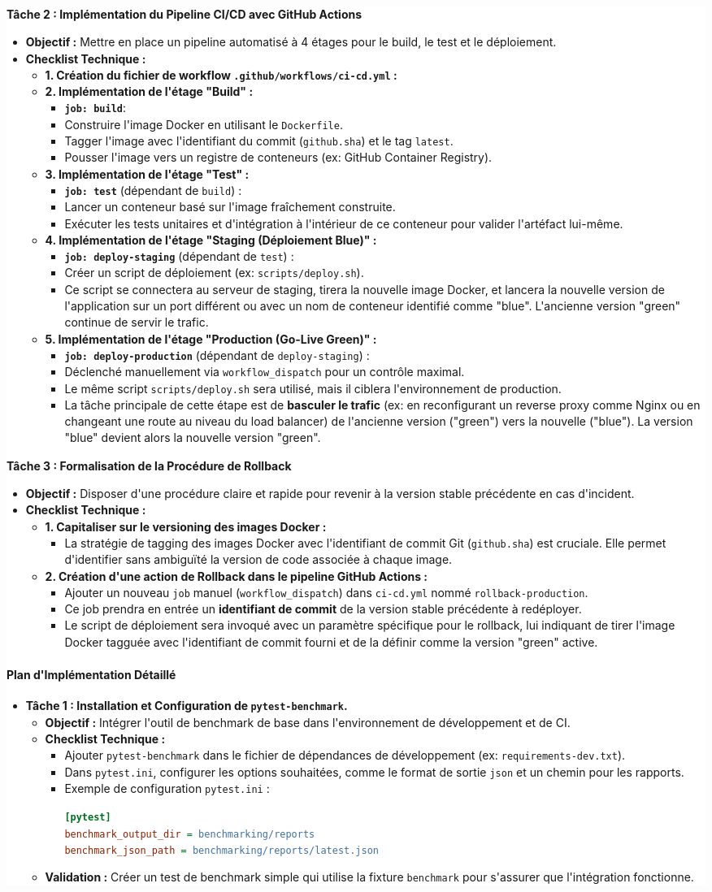 **Tâche 2 : Implémentation du Pipeline CI/CD avec GitHub Actions**

*   **Objectif :** Mettre en place un pipeline automatisé à 4 étages pour le build, le test et le déploiement.
*   **Checklist Technique :**
    *   **1. Création du fichier de workflow `.github/workflows/ci-cd.yml` :**
    *   **2. Implémentation de l'étage "Build" :**
        *   **`job: build`**:
        *   Construire l'image Docker en utilisant le `Dockerfile`.
        *   Tagger l'image avec l'identifiant du commit (`github.sha`) et le tag `latest`.
        *   Pousser l'image vers un registre de conteneurs (ex: GitHub Container Registry).
    *   **3. Implémentation de l'étage "Test" :**
        *   **`job: test`** (dépendant de `build`) :
        *   Lancer un conteneur basé sur l'image fraîchement construite.
        *   Exécuter les tests unitaires et d'intégration à l'intérieur de ce conteneur pour valider l'artéfact lui-même.
    *   **4. Implémentation de l'étage "Staging (Déploiement Blue)" :**
        *   **`job: deploy-staging`** (dépendant de `test`) :
        *   Créer un script de déploiement (ex: `scripts/deploy.sh`).
        *   Ce script se connectera au serveur de staging, tirera la nouvelle image Docker, et lancera la nouvelle version de l'application sur un port différent ou avec un nom de conteneur identifié comme "blue". L'ancienne version "green" continue de servir le trafic.
    *   **5. Implémentation de l'étage "Production (Go-Live Green)" :**
        *   **`job: deploy-production`** (dépendant de `deploy-staging`) :
        *   Déclenché manuellement via `workflow_dispatch` pour un contrôle maximal.
        *   Le même script `scripts/deploy.sh` sera utilisé, mais il ciblera l'environnement de production.
        *   La tâche principale de cette étape est de **basculer le trafic** (ex: en reconfigurant un reverse proxy comme Nginx ou en changeant une route au niveau du load balancer) de l'ancienne version ("green") vers la nouvelle ("blue"). La version "blue" devient alors la nouvelle version "green".

**Tâche 3 : Formalisation de la Procédure de Rollback**

*   **Objectif :** Disposer d'une procédure claire et rapide pour revenir à la version stable précédente en cas d'incident.
*   **Checklist Technique :**
    *   **1. Capitaliser sur le versioning des images Docker :**
        *   La stratégie de tagging des images Docker avec l'identifiant de commit Git (`github.sha`) est cruciale. Elle permet d'identifier sans ambiguïté la version de code associée à chaque image.
    *   **2. Création d'une action de Rollback dans le pipeline GitHub Actions :**
        *   Ajouter un nouveau `job` manuel (`workflow_dispatch`) dans `ci-cd.yml` nommé `rollback-production`.
        *   Ce job prendra en entrée un **identifiant de commit** de la version stable précédente à redéployer.
        *   Le script de déploiement sera invoqué avec un paramètre spécifique pour le rollback, lui indiquant de tirer l'image Docker tagguée avec l'identifiant de commit fourni et de la définir comme la version "green" active.


#### Plan d'Implémentation Détaillé

*   **Tâche 1 : Installation et Configuration de `pytest-benchmark`.**
    *   **Objectif :** Intégrer l'outil de benchmark de base dans l'environnement de développement et de CI.
    *   **Checklist Technique :**
        *   Ajouter `pytest-benchmark` dans le fichier de dépendances de développement (ex: `requirements-dev.txt`).
        *   Dans `pytest.ini`, configurer les options souhaitées, comme le format de sortie `json` et un chemin pour les rapports.
        *   Exemple de configuration `pytest.ini` :
            ```ini
            [pytest]
            benchmark_output_dir = benchmarking/reports
            benchmark_json_path = benchmarking/reports/latest.json
            ```
    *   **Validation :** Créer un test de benchmark simple qui utilise la fixture `benchmark` pour s'assurer que l'intégration fonctionne.